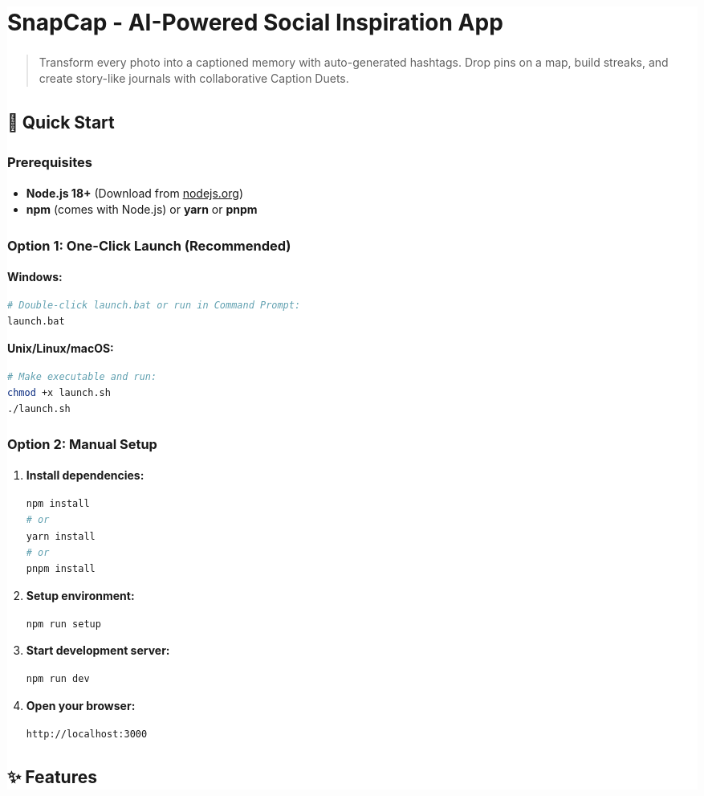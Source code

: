 # SnapCap - AI-Powered Social Inspiration App

> Transform every photo into a captioned memory with auto-generated hashtags. Drop pins on a map, build streaks, and create story-like journals with collaborative Caption Duets.

## 🚀 Quick Start

### Prerequisites
- **Node.js 18+** (Download from [nodejs.org](https://nodejs.org/))
- **npm** (comes with Node.js) or **yarn** or **pnpm**

### Option 1: One-Click Launch (Recommended)

**Windows:**
```bash
# Double-click launch.bat or run in Command Prompt:
launch.bat
```

**Unix/Linux/macOS:**
```bash
# Make executable and run:
chmod +x launch.sh
./launch.sh
```

### Option 2: Manual Setup

1. **Install dependencies:**
   ```bash
   npm install
   # or
   yarn install
   # or
   pnpm install
   ```

2. **Setup environment:**
   ```bash
   npm run setup
   ```

3. **Start development server:**
   ```bash
   npm run dev
   ```

4. **Open your browser:**
   ```
   http://localhost:3000
   ```

## ✨ Features
